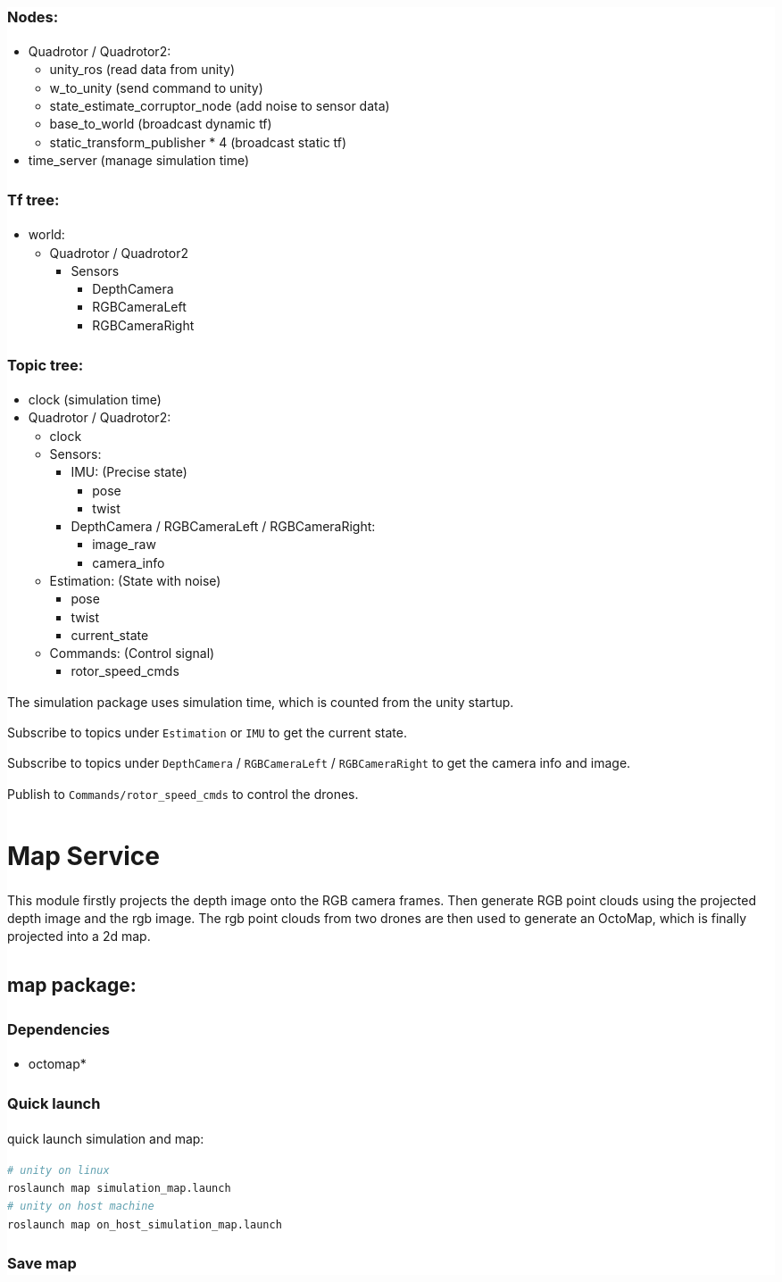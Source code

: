 ### Nodes:
- Quadrotor / Quadrotor2:
  - unity_ros (read data from unity)
  - w_to_unity (send command to unity)
  - state_estimate_corruptor_node (add noise to sensor data)
  - base_to_world (broadcast dynamic tf)
  - static_transform_publisher * 4 (broadcast static tf)
- time_server (manage simulation time)
### Tf tree:
- world:
  - Quadrotor / Quadrotor2
    - Sensors
      - DepthCamera
      - RGBCameraLeft
      - RGBCameraRight

### Topic tree:
- clock (simulation time)
- Quadrotor / Quadrotor2:
  - clock
  - Sensors:
    - IMU: (Precise state)
      - pose
      - twist
    - DepthCamera / RGBCameraLeft / RGBCameraRight:
      - image_raw
      - camera_info
  - Estimation: (State with noise)
    - pose
    - twist
    - current_state
  - Commands: (Control signal)
    - rotor_speed_cmds

The simulation package uses simulation time, which is counted from the unity startup.

Subscribe to topics under `Estimation` or `IMU` to get the current state. 

Subscribe to topics under `DepthCamera` / `RGBCameraLeft` / `RGBCameraRight` to get the camera info and image. 

Publish to `Commands/rotor_speed_cmds` to control the drones.

# Map Service

This module firstly projects the depth image onto the RGB camera frames. Then generate RGB point clouds using the projected depth image and the rgb image. The rgb point clouds from two drones are then used to generate an OctoMap, which is finally projected into a 2d map.
## map package:
### Dependencies
- octomap*
### Quick launch
quick launch simulation and map:
```bash
# unity on linux
roslaunch map simulation_map.launch
# unity on host machine
roslaunch map on_host_simulation_map.launch
```
### Save map